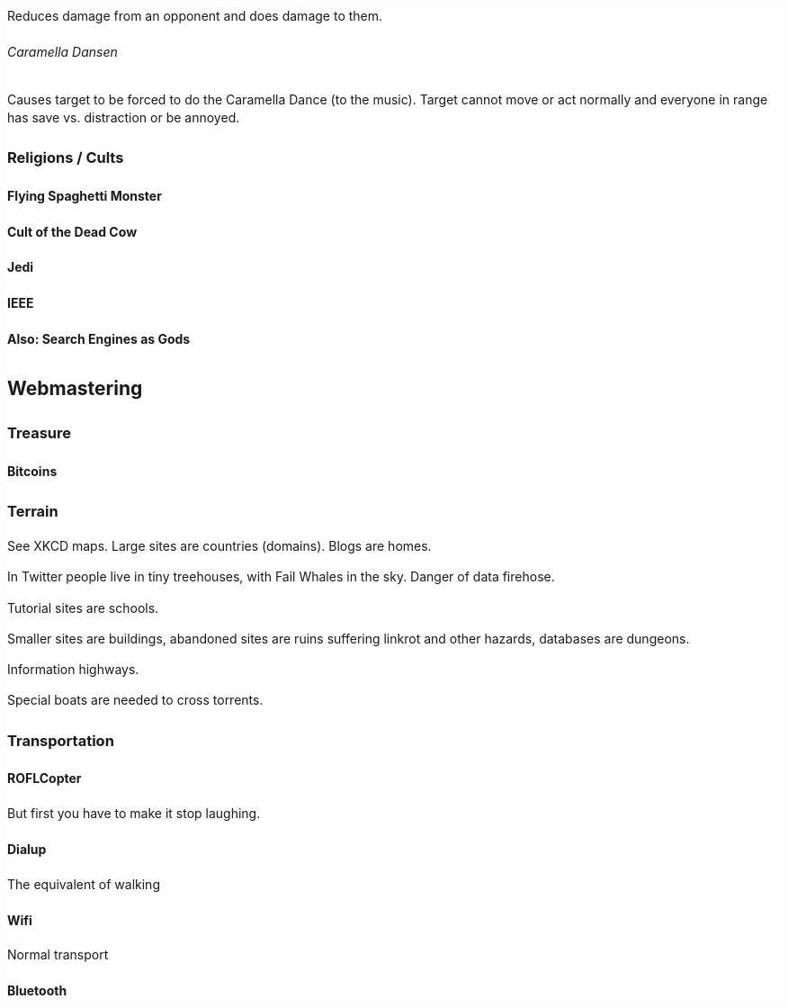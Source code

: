Reduces damage from an opponent and does damage to them.

###### Caramella Dansen

Causes target to be forced to do the Caramella Dance (to the music). Target cannot move or act normally and everyone in range has save vs. distraction or be annoyed.


### Religions / Cults

#### Flying Spaghetti Monster

#### Cult of the Dead Cow

#### Jedi

#### IEEE

#### Also: Search Engines as Gods

## Webmastering

### Treasure

#### Bitcoins

### Terrain

See XKCD maps. Large sites are countries (domains). Blogs are homes.

In Twitter people live in tiny treehouses, with Fail Whales in the sky. Danger of data firehose.

Tutorial sites are schools.

Smaller sites are buildings, abandoned sites are ruins suffering linkrot and other hazards, databases are dungeons.

Information highways.

Special boats are needed to cross torrents.

### Transportation

#### ROFLCopter

But first you have to make it stop laughing.

#### Dialup

The equivalent of walking

#### Wifi

Normal transport

#### Bluetooth
